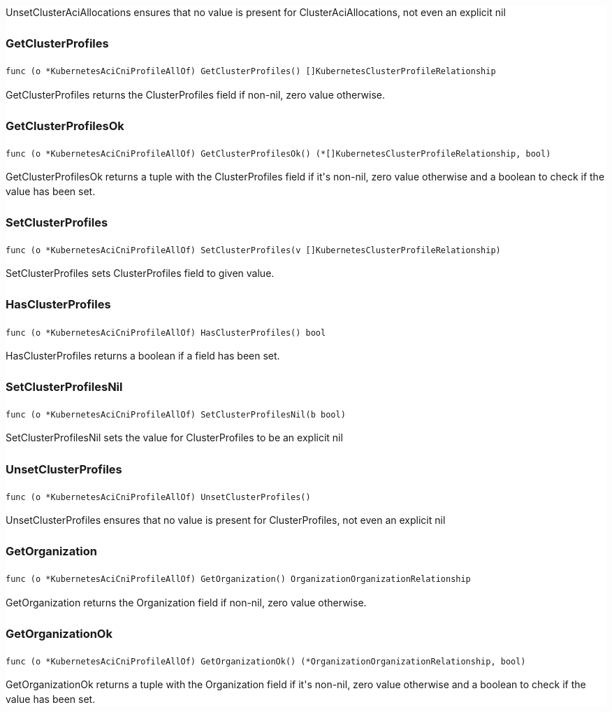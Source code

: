 UnsetClusterAciAllocations ensures that no value is present for ClusterAciAllocations, not even an explicit nil
### GetClusterProfiles

`func (o *KubernetesAciCniProfileAllOf) GetClusterProfiles() []KubernetesClusterProfileRelationship`

GetClusterProfiles returns the ClusterProfiles field if non-nil, zero value otherwise.

### GetClusterProfilesOk

`func (o *KubernetesAciCniProfileAllOf) GetClusterProfilesOk() (*[]KubernetesClusterProfileRelationship, bool)`

GetClusterProfilesOk returns a tuple with the ClusterProfiles field if it's non-nil, zero value otherwise
and a boolean to check if the value has been set.

### SetClusterProfiles

`func (o *KubernetesAciCniProfileAllOf) SetClusterProfiles(v []KubernetesClusterProfileRelationship)`

SetClusterProfiles sets ClusterProfiles field to given value.

### HasClusterProfiles

`func (o *KubernetesAciCniProfileAllOf) HasClusterProfiles() bool`

HasClusterProfiles returns a boolean if a field has been set.

### SetClusterProfilesNil

`func (o *KubernetesAciCniProfileAllOf) SetClusterProfilesNil(b bool)`

 SetClusterProfilesNil sets the value for ClusterProfiles to be an explicit nil

### UnsetClusterProfiles
`func (o *KubernetesAciCniProfileAllOf) UnsetClusterProfiles()`

UnsetClusterProfiles ensures that no value is present for ClusterProfiles, not even an explicit nil
### GetOrganization

`func (o *KubernetesAciCniProfileAllOf) GetOrganization() OrganizationOrganizationRelationship`

GetOrganization returns the Organization field if non-nil, zero value otherwise.

### GetOrganizationOk

`func (o *KubernetesAciCniProfileAllOf) GetOrganizationOk() (*OrganizationOrganizationRelationship, bool)`

GetOrganizationOk returns a tuple with the Organization field if it's non-nil, zero value otherwise
and a boolean to check if the value has been set.
